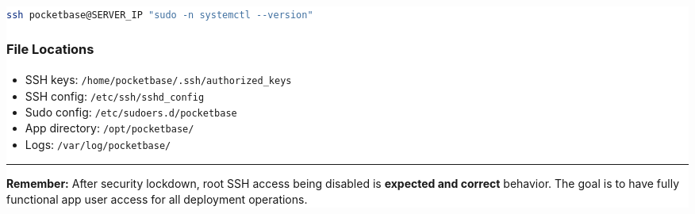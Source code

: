 ```bash
ssh pocketbase@SERVER_IP "sudo -n systemctl --version"
```

### File Locations
- SSH keys: `/home/pocketbase/.ssh/authorized_keys`
- SSH config: `/etc/ssh/sshd_config`
- Sudo config: `/etc/sudoers.d/pocketbase`
- App directory: `/opt/pocketbase/`
- Logs: `/var/log/pocketbase/`

---

**Remember:** After security lockdown, root SSH access being disabled is **expected and correct** behavior. The goal is to have fully functional app user access for all deployment operations.